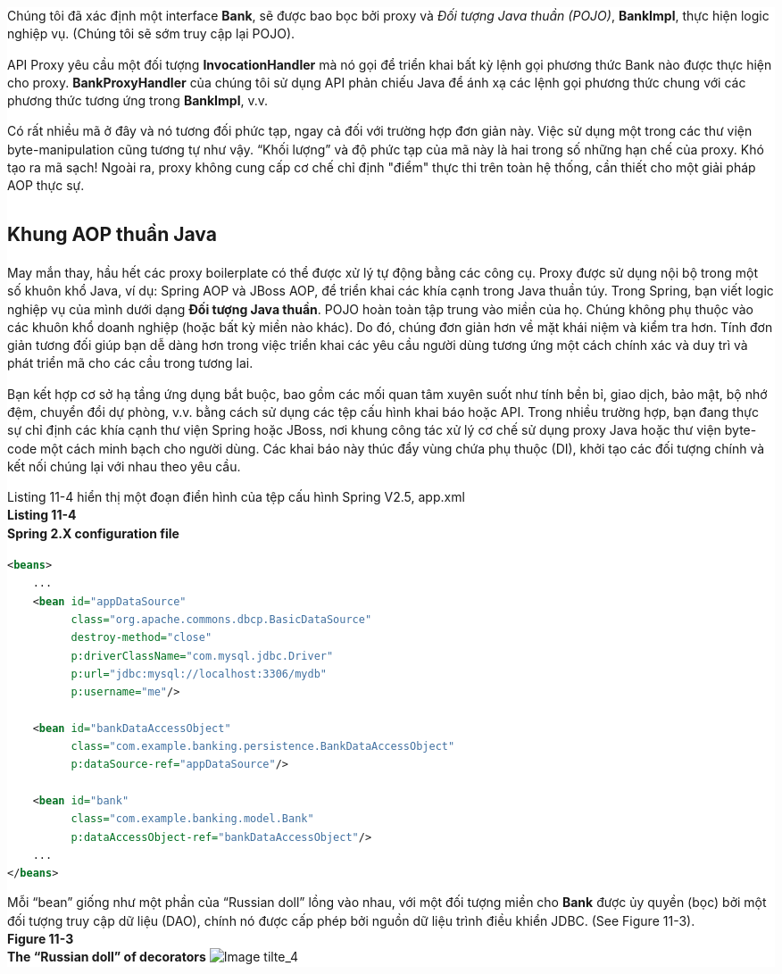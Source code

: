 Chúng tôi đã xác định một interface **Bank**, sẽ được bao bọc bởi proxy và *Đối tượng Java thuần (POJO)*, **BankImpl**, thực hiện logic nghiệp vụ. (Chúng tôi sẽ sớm truy cập lại POJO).

API Proxy yêu cầu một đối tượng **InvocationHandler** mà nó gọi để triển khai bất kỳ lệnh gọi phương thức Bank nào được thực hiện cho proxy. **BankProxyHandler** của chúng tôi sử dụng API phản chiếu Java để ánh xạ các lệnh gọi phương thức chung với các phương thức tương ứng trong **BankImpl**, v.v.

Có rất nhiều mã ở đây và nó tương đối phức tạp, ngay cả đối với trường hợp đơn giản này. Việc sử dụng một trong các thư viện byte-manipulation cũng tương tự như vậy. “Khối lượng” và độ phức tạp của mã này là hai trong số những hạn chế của proxy. Khó tạo ra mã sạch! Ngoài ra, proxy không cung cấp cơ chế chỉ định "điểm" thực thi trên toàn hệ thống, cần thiết cho một giải pháp AOP thực sự.
## Khung AOP thuần Java
May mắn thay, hầu hết các proxy boilerplate có thể được xử lý tự động bằng các công cụ. Proxy được sử dụng nội bộ trong một số khuôn khổ Java, ví dụ: Spring AOP và JBoss AOP, để triển khai các khía cạnh trong Java thuần túy. Trong Spring, bạn viết logic nghiệp vụ của mình dưới dạng **Đối tượng Java thuần**. POJO hoàn toàn tập trung vào miền của họ. Chúng không phụ thuộc vào các khuôn khổ doanh nghiệp (hoặc bất kỳ miền nào khác). Do đó, chúng đơn giản hơn về mặt khái niệm và kiểm tra hơn. Tính đơn giản tương đối giúp bạn dễ dàng hơn trong việc triển khai các yêu cầu người dùng tương ứng một cách chính xác và duy trì và phát triển mã cho các  cầu trong tương lai.

Bạn kết hợp cơ sở hạ tầng ứng dụng bắt buộc, bao gồm các mối quan tâm xuyên suốt như tính bền bỉ, giao dịch, bảo mật, bộ nhớ đệm, chuyển đổi dự phòng, v.v. bằng cách sử dụng các tệp cấu hình khai báo hoặc API. Trong nhiều trường hợp, bạn đang thực sự chỉ định các khía cạnh thư viện Spring hoặc JBoss, nơi khung công tác xử lý cơ chế sử dụng proxy Java hoặc thư viện byte-code một cách minh bạch cho người dùng. Các khai báo này thúc đẩy vùng chứa phụ thuộc (DI), khởi tạo các đối tượng chính và kết nối chúng lại với nhau theo yêu cầu.

Listing 11-4 hiển thị một đoạn điển hình của tệp cấu hình Spring V2.5, app.xml    
**Listing 11-4**   
**Spring 2.X configuration file**
```xml
<beans>
    ...
    <bean id="appDataSource"
          class="org.apache.commons.dbcp.BasicDataSource"
          destroy-method="close"
          p:driverClassName="com.mysql.jdbc.Driver"
          p:url="jdbc:mysql://localhost:3306/mydb"
          p:username="me"/>

    <bean id="bankDataAccessObject"
          class="com.example.banking.persistence.BankDataAccessObject"
          p:dataSource-ref="appDataSource"/>

    <bean id="bank"
          class="com.example.banking.model.Bank"
          p:dataAccessObject-ref="bankDataAccessObject"/>
    ...
</beans>
```
Mỗi “bean” giống như một phần của “Russian doll” lồng vào nhau, với một đối tượng miền cho **Bank** được ủy quyền (bọc) bởi một đối tượng truy cập dữ liệu (DAO), chính nó được cấp phép bởi nguồn dữ liệu trình điều khiển JDBC. (See Figure 11-3).  
**Figure 11-3**  
**The “Russian doll” of decorators**
![Image tilte_4](../image/chap11_image04.png)
